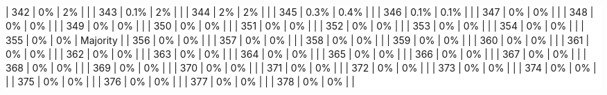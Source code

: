 | 342 | 0% | 2% |  |
| 343 | 0.1% | 2% |  |
| 344 | 2% | 2% |  |
| 345 | 0.3% | 0.4% |  |
| 346 | 0.1% | 0.1% |  |
| 347 | 0% | 0% |  |
| 348 | 0% | 0% |  |
| 349 | 0% | 0% |  |
| 350 | 0% | 0% |  |
| 351 | 0% | 0% |  |
| 352 | 0% | 0% |  |
| 353 | 0% | 0% |  |
| 354 | 0% | 0% |  |
| 355 | 0% | 0% | Majority |
| 356 | 0% | 0% |  |
| 357 | 0% | 0% |  |
| 358 | 0% | 0% |  |
| 359 | 0% | 0% |  |
| 360 | 0% | 0% |  |
| 361 | 0% | 0% |  |
| 362 | 0% | 0% |  |
| 363 | 0% | 0% |  |
| 364 | 0% | 0% |  |
| 365 | 0% | 0% |  |
| 366 | 0% | 0% |  |
| 367 | 0% | 0% |  |
| 368 | 0% | 0% |  |
| 369 | 0% | 0% |  |
| 370 | 0% | 0% |  |
| 371 | 0% | 0% |  |
| 372 | 0% | 0% |  |
| 373 | 0% | 0% |  |
| 374 | 0% | 0% |  |
| 375 | 0% | 0% |  |
| 376 | 0% | 0% |  |
| 377 | 0% | 0% |  |
| 378 | 0% | 0% |  |
